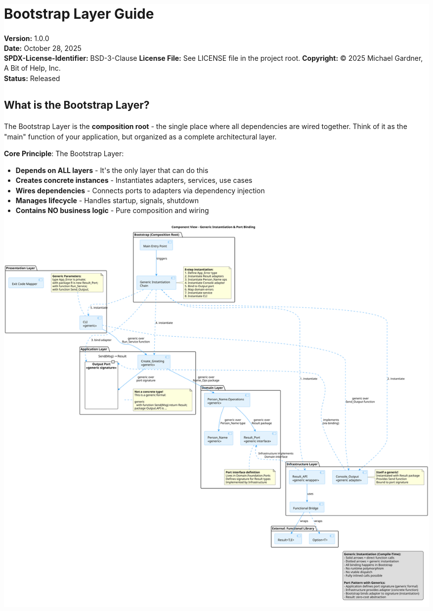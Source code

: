 # Bootstrap Layer Guide

**Version:** 1.0.0  
**Date:** October 28, 2025  
**SPDX-License-Identifier:** BSD-3-Clause
**License File:** See LICENSE file in the project root.
**Copyright:** © 2025 Michael Gardner, A Bit of Help, Inc.  
**Status:** Released  

## What is the Bootstrap Layer?

The Bootstrap Layer is the **composition root** - the single place where all dependencies are wired together. Think of it as the "main" function of your application, but organized as a complete architectural layer.

**Core Principle**: The Bootstrap Layer:
- **Depends on ALL layers** - It's the only layer that can do this
- **Creates concrete instances** - Instantiates adapters, services, use cases
- **Wires dependencies** - Connects ports to adapters via dependency injection
- **Manages lifecycle** - Handles startup, signals, shutdown
- **Contains NO business logic** - Pure composition and wiring

![Component View](../diagrams/component-view.svg)

